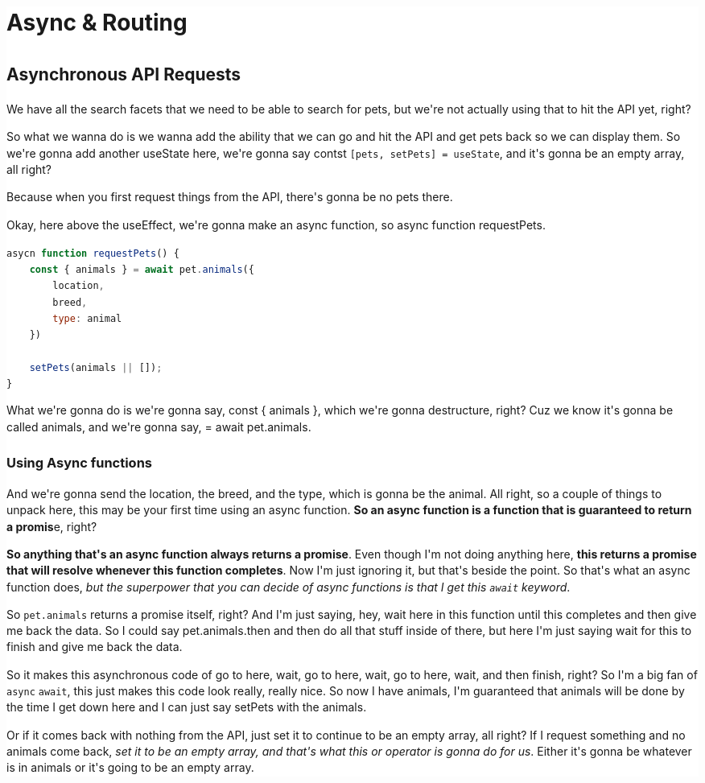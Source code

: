# Async & Routing

## Asynchronous API Requests

We have all the search facets that we need to be able to search for pets, but we're not actually using that to hit the API yet, right?

So what we wanna do is we wanna add the ability that we can go and hit the API and get pets back so we can display them. So we're gonna add another useState here, we're gonna say contst `[pets, setPets] = useState`, and it's gonna be an empty array, all right?

Because when you first request things from the API, there's gonna be no pets there.

Okay, here above the useEffect, we're gonna make an async function, so async function requestPets.

```javascript
asycn function requestPets() {
    const { animals } = await pet.animals({
        location,
        breed,
        type: animal
    })

    setPets(animals || []);
}
```

What we're gonna do is we're gonna say, const { animals }, which we're gonna destructure, right? Cuz we know it's gonna be called animals, and we're gonna say, = await pet.animals.

### Using Async functions

And we're gonna send the location, the breed, and the type, which is gonna be the animal.
All right, so a couple of things to unpack here, this may be your first time using an async function. **So an async function is a function that is guaranteed to return a promis**e, right?

**So anything that's an async function always returns a promise**. Even though I'm not doing anything here, **this returns a promise that will resolve whenever this function completes**. Now I'm just ignoring it, but that's beside the point. So that's what an async function does, _but the superpower that you can decide of async functions is that I get this `await` keyword_.

So `pet.animals` returns a promise itself, right? And I'm just saying, hey, wait here in this function until this completes and then give me back the data. So I could say pet.animals.then and then do all that stuff inside of there, but here I'm just saying wait for this to finish and give me back the data.

So it makes this asynchronous code of go to here, wait, go to here, wait, go to here, wait, and then finish, right? So I'm a big fan of `async` `await`, this just makes this code look really, really nice. So now I have animals, I'm guaranteed that animals will be done by the time I get down here and I can just say setPets with the animals.

Or if it comes back with nothing from the API, just set it to continue to be an empty array, all right? If I request something and no animals come back, _set it to be an empty array, and that's what this or operator is gonna do for us_. Either it's gonna be whatever is in animals or it's going to be an empty array.
